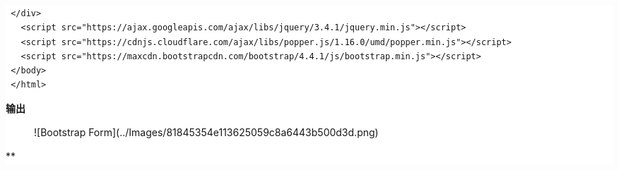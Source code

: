 ```
 </div>
   <script src="https://ajax.googleapis.com/ajax/libs/jquery/3.4.1/jquery.min.js"></script> 
   <script src="https://cdnjs.cloudflare.com/ajax/libs/popper.js/1.16.0/umd/popper.min.js"></script>
   <script src="https://maxcdn.bootstrapcdn.com/bootstrap/4.4.1/js/bootstrap.min.js"></script>
 </body>
 </html> 
```

**输出**

<figure class="wp-block-image">![Bootstrap Form](../Images/81845354e113625059c8a6443b500d3d.png)</figure>**